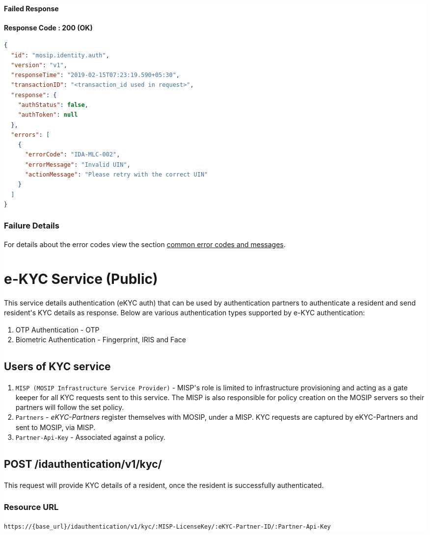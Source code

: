 #### Failed Response
**Response Code : 200 (OK)**
```JSON
{
  "id": "mosip.identity.auth",
  "version": "v1",
  "responseTime": "2019-02-15T07:23:19.590+05:30",
  "transactionID": "<transaction_id used in request>",
  "response": {
    "authStatus": false,
    "authToken": null
  },
  "errors": [
    {
      "errorCode": "IDA-MLC-002",
      "errorMessage": "Invalid UIN",
      "actionMessage": "Please retry with the correct UIN"
    }
  ]
}
```

### Failure Details
For details about the error codes view the section [common error codes and messages](#common-error-codes-and-messages).

# e-KYC Service (Public)
This service details authentication (eKYC auth) that can be used by authentication partners to authenticate a resident and send resident's KYC details as response. Below are various authentication types supported by e-KYC authentication:

1. OTP Authentication - OTP
2. Biometric Authentication - Fingerprint, IRIS and Face

## Users of KYC service

1. `MISP (MOSIP Infrastructure Service Provider)` - MISP's role is limited to infrastructure provisioning and acting as a gate keeper for all KYC requests sent to this service. The MISP is also responsible for policy creation on the MOSIP servers so their partners will follow the set policy.
2. `Partners` - *eKYC-Partners* register themselves with MOSIP, under a MISP. KYC requests are captured by eKYC-Partners and sent to MOSIP, via MISP.
3. `Partner-Api-Key` - Associated against a policy.

## POST /idauthentication/v1/kyc/
This request will provide KYC details of a resident, once the resident is successfully authenticated.

### Resource URL
`https://{base_url}/idauthentication/v1/kyc/:MISP-LicenseKey/:eKYC-Partner-ID/:Partner-Api-Key`

